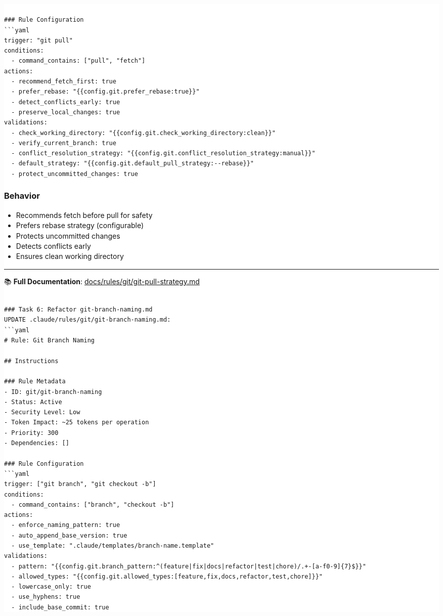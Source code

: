 ```

### Rule Configuration
```yaml
trigger: "git pull"
conditions:
  - command_contains: ["pull", "fetch"]
actions:
  - recommend_fetch_first: true
  - prefer_rebase: "{{config.git.prefer_rebase:true}}"
  - detect_conflicts_early: true
  - preserve_local_changes: true
validations:
  - check_working_directory: "{{config.git.check_working_directory:clean}}"
  - verify_current_branch: true
  - conflict_resolution_strategy: "{{config.git.conflict_resolution_strategy:manual}}"
  - default_strategy: "{{config.git.default_pull_strategy:--rebase}}"
  - protect_uncommitted_changes: true
```

### Behavior
- Recommends fetch before pull for safety
- Prefers rebase strategy (configurable)
- Protects uncommitted changes
- Detects conflicts early
- Ensures clean working directory

---

📚 **Full Documentation**: [docs/rules/git/git-pull-strategy.md](../../../docs/rules/git/git-pull-strategy.md)
```

### Task 6: Refactor git-branch-naming.md
UPDATE .claude/rules/git/git-branch-naming.md:
```yaml
# Rule: Git Branch Naming

## Instructions

### Rule Metadata
- ID: git/git-branch-naming
- Status: Active
- Security Level: Low
- Token Impact: ~25 tokens per operation
- Priority: 300
- Dependencies: []

### Rule Configuration
```yaml
trigger: ["git branch", "git checkout -b"]
conditions:
  - command_contains: ["branch", "checkout -b"]
actions:
  - enforce_naming_pattern: true
  - auto_append_base_version: true
  - use_template: ".claude/templates/branch-name.template"
validations:
  - pattern: "{{config.git.branch_pattern:^(feature|fix|docs|refactor|test|chore)/.+-[a-f0-9]{7}$}}"
  - allowed_types: "{{config.git.allowed_types:[feature,fix,docs,refactor,test,chore]}}"
  - lowercase_only: true
  - use_hyphens: true
  - include_base_commit: true
```
